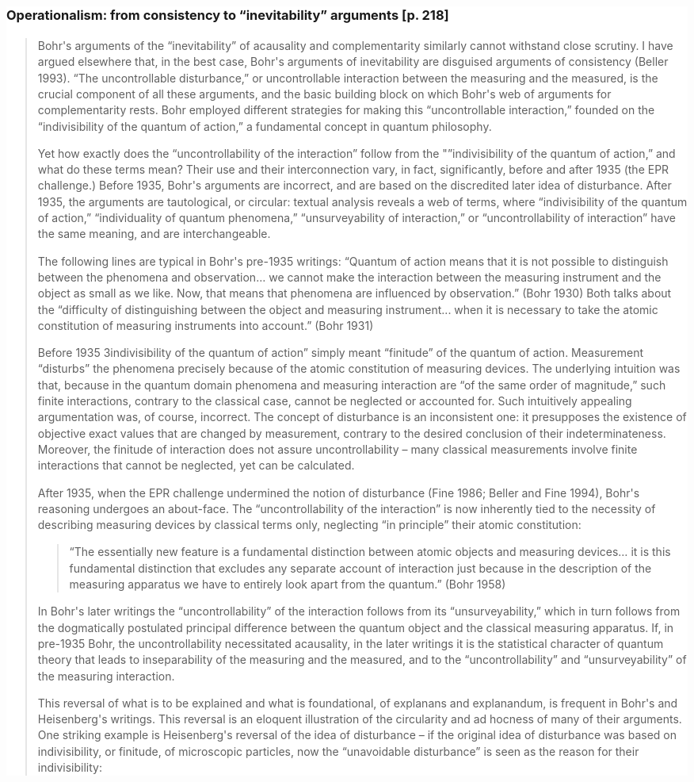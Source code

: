 
### Operationalism: from consistency to “inevitability” arguments [p. 218]

>Bohr's arguments of the “inevitability” of acausality and complementarity similarly cannot withstand close scrutiny. I have argued elsewhere that, in the best case, Bohr's arguments of inevitability are disguised arguments of consistency (Beller 1993). “The uncontrollable disturbance,” or uncontrollable interaction between the measuring and the measured, is the crucial component of all these arguments, and the basic building block on which Bohr's web of arguments for complementarity rests. Bohr employed different strategies for making this “uncontrollable interaction,” founded on the “indivisibility of the quantum of action,” a fundamental concept in quantum philosophy.
>
>Yet how exactly does the “uncontrollability of the interaction” follow from the "”indivisibility of the quantum of action,” and what do these terms mean? Their use and their interconnection vary, in fact, significantly, before and after 1935 (the EPR challenge.) Before 1935, Bohr's arguments are incorrect, and are based on the discredited later idea of disturbance. After 1935, the arguments are tautological, or circular: textual analysis reveals a web of terms, where “indivisibility of the quantum of action,” “individuality of quantum phenomena,” “unsurveyability of interaction,” or “uncontrollability of interaction” have the same meaning, and are interchangeable.
>
>The following lines are typical in Bohr's pre-1935 writings: “Quantum of action means that it is not possible to distinguish between the phenomena and observation… we cannot make the interaction between the measuring instrument and the object as small as we like. Now, that means that phenomena are influenced by observation.” (Bohr 1930) Both talks about the “difficulty of distinguishing between the object and measuring instrument... when it is necessary to take the atomic constitution of measuring instruments into account.” (Bohr 1931)
>
>Before 1935 3indivisibility of the quantum of action” simply meant “finitude” of the quantum of action. Measurement “disturbs” the phenomena precisely because of the atomic constitution of measuring devices. The underlying intuition was that, because in the quantum domain phenomena and measuring interaction are “of the same order of magnitude,” such finite interactions, contrary to the classical case, cannot be neglected or accounted for. Such intuitively appealing argumentation was, of course, incorrect. The concept of disturbance is an inconsistent one: it presupposes the existence of objective exact values that are changed by measurement, contrary to the desired conclusion of their indeterminateness. Moreover, the finitude of interaction does not assure uncontrollability – many classical measurements involve finite interactions that cannot be neglected, yet can be calculated.
>
>After 1935, when the EPR challenge undermined the notion of disturbance (Fine 1986; Beller and Fine 1994), Bohr's reasoning undergoes an about-face. The “uncontrollability of the interaction” is now inherently tied to the necessity of describing measuring devices by classical terms only, neglecting “in principle” their atomic constitution:
>
>>“The essentially new feature is a fundamental distinction between atomic objects and measuring devices… it is this fundamental distinction that excludes any separate account of interaction just because in the description of the measuring apparatus we have to entirely look apart from the quantum.” (Bohr 1958)
>
>In Bohr's later writings the “uncontrollability” of the interaction follows from its “unsurveyability,” which in turn follows from the dogmatically postulated principal difference between the quantum object and the classical measuring apparatus. If, in pre-1935 Bohr, the uncontrollability necessitated acausality, in the later writings it is the statistical character of quantum theory that leads to inseparability of the measuring and the measured, and to the “uncontrollability” and “unsurveyability” of the measuring interaction.
>
>This reversal of what is to be explained and what is foundational, of explanans and explanandum, is frequent in Bohr's and Heisenberg's writings. This reversal is an eloquent illustration of the circularity and ad hocness of many of their arguments. One striking example is Heisenberg's reversal of the idea of disturbance – if the original idea of disturbance was based on indivisibility, or finitude, of microscopic particles, now the “unavoidable disturbance” is seen as the reason for their indivisibility:
>